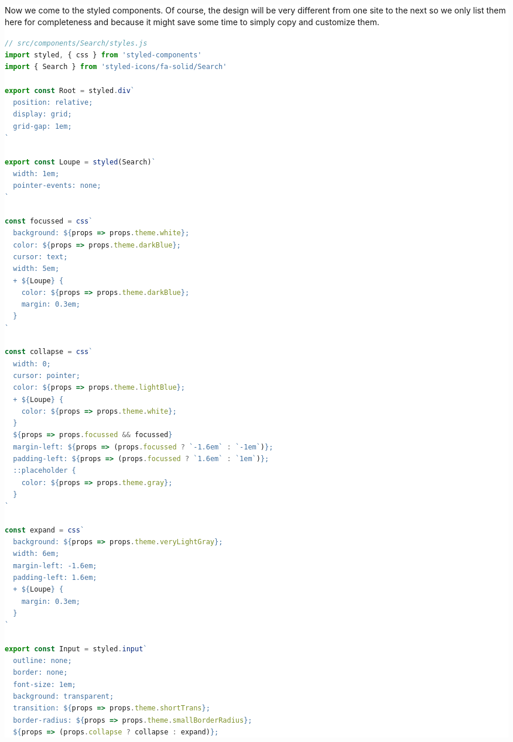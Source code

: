 Now we come to the styled components. Of course, the design will be very different from one site to the next so we only list them here for completeness and because it might save some time to simply copy and customize them.

```js
// src/components/Search/styles.js
import styled, { css } from 'styled-components'
import { Search } from 'styled-icons/fa-solid/Search'

export const Root = styled.div`
  position: relative;
  display: grid;
  grid-gap: 1em;
`

export const Loupe = styled(Search)`
  width: 1em;
  pointer-events: none;
`

const focussed = css`
  background: ${props => props.theme.white};
  color: ${props => props.theme.darkBlue};
  cursor: text;
  width: 5em;
  + ${Loupe} {
    color: ${props => props.theme.darkBlue};
    margin: 0.3em;
  }
`

const collapse = css`
  width: 0;
  cursor: pointer;
  color: ${props => props.theme.lightBlue};
  + ${Loupe} {
    color: ${props => props.theme.white};
  }
  ${props => props.focussed && focussed}
  margin-left: ${props => (props.focussed ? `-1.6em` : `-1em`)};
  padding-left: ${props => (props.focussed ? `1.6em` : `1em`)};
  ::placeholder {
    color: ${props => props.theme.gray};
  }
`

const expand = css`
  background: ${props => props.theme.veryLightGray};
  width: 6em;
  margin-left: -1.6em;
  padding-left: 1.6em;
  + ${Loupe} {
    margin: 0.3em;
  }
`

export const Input = styled.input`
  outline: none;
  border: none;
  font-size: 1em;
  background: transparent;
  transition: ${props => props.theme.shortTrans};
  border-radius: ${props => props.theme.smallBorderRadius};
  ${props => (props.collapse ? collapse : expand)};
```